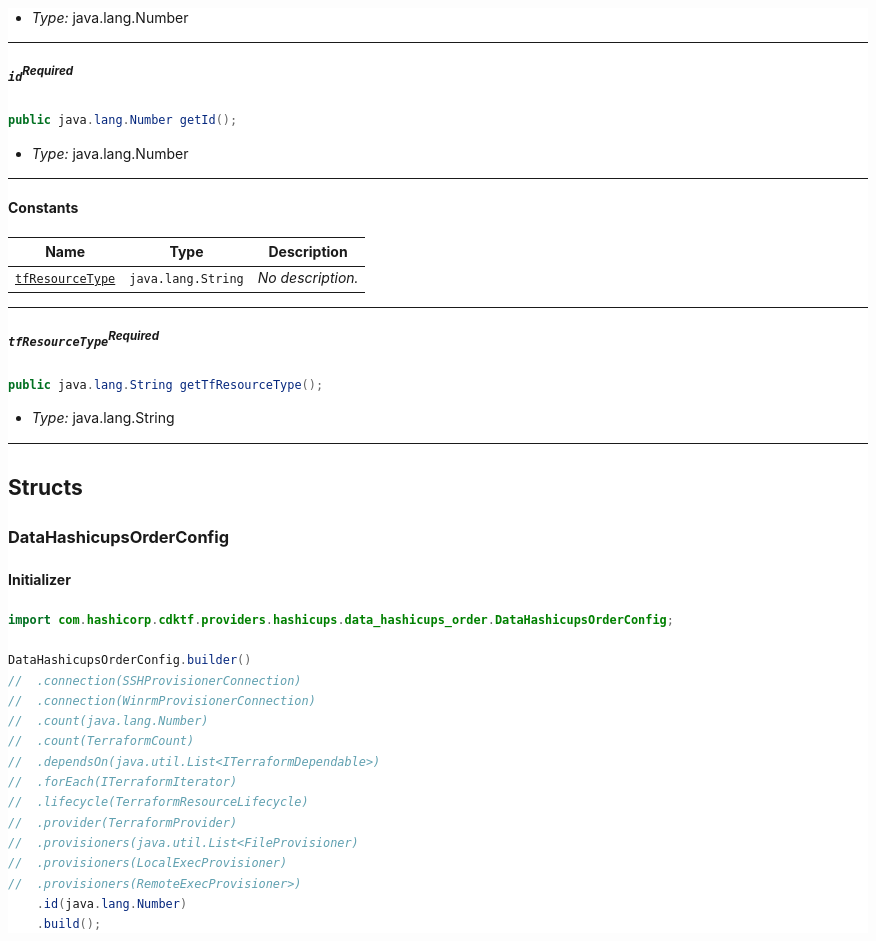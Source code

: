 - *Type:* java.lang.Number

---

##### `id`<sup>Required</sup> <a name="id" id="@cdktf/provider-hashicups.dataHashicupsOrder.DataHashicupsOrder.property.id"></a>

```java
public java.lang.Number getId();
```

- *Type:* java.lang.Number

---

#### Constants <a name="Constants" id="Constants"></a>

| **Name** | **Type** | **Description** |
| --- | --- | --- |
| <code><a href="#@cdktf/provider-hashicups.dataHashicupsOrder.DataHashicupsOrder.property.tfResourceType">tfResourceType</a></code> | <code>java.lang.String</code> | *No description.* |

---

##### `tfResourceType`<sup>Required</sup> <a name="tfResourceType" id="@cdktf/provider-hashicups.dataHashicupsOrder.DataHashicupsOrder.property.tfResourceType"></a>

```java
public java.lang.String getTfResourceType();
```

- *Type:* java.lang.String

---

## Structs <a name="Structs" id="Structs"></a>

### DataHashicupsOrderConfig <a name="DataHashicupsOrderConfig" id="@cdktf/provider-hashicups.dataHashicupsOrder.DataHashicupsOrderConfig"></a>

#### Initializer <a name="Initializer" id="@cdktf/provider-hashicups.dataHashicupsOrder.DataHashicupsOrderConfig.Initializer"></a>

```java
import com.hashicorp.cdktf.providers.hashicups.data_hashicups_order.DataHashicupsOrderConfig;

DataHashicupsOrderConfig.builder()
//  .connection(SSHProvisionerConnection)
//  .connection(WinrmProvisionerConnection)
//  .count(java.lang.Number)
//  .count(TerraformCount)
//  .dependsOn(java.util.List<ITerraformDependable>)
//  .forEach(ITerraformIterator)
//  .lifecycle(TerraformResourceLifecycle)
//  .provider(TerraformProvider)
//  .provisioners(java.util.List<FileProvisioner)
//  .provisioners(LocalExecProvisioner)
//  .provisioners(RemoteExecProvisioner>)
    .id(java.lang.Number)
    .build();
```
